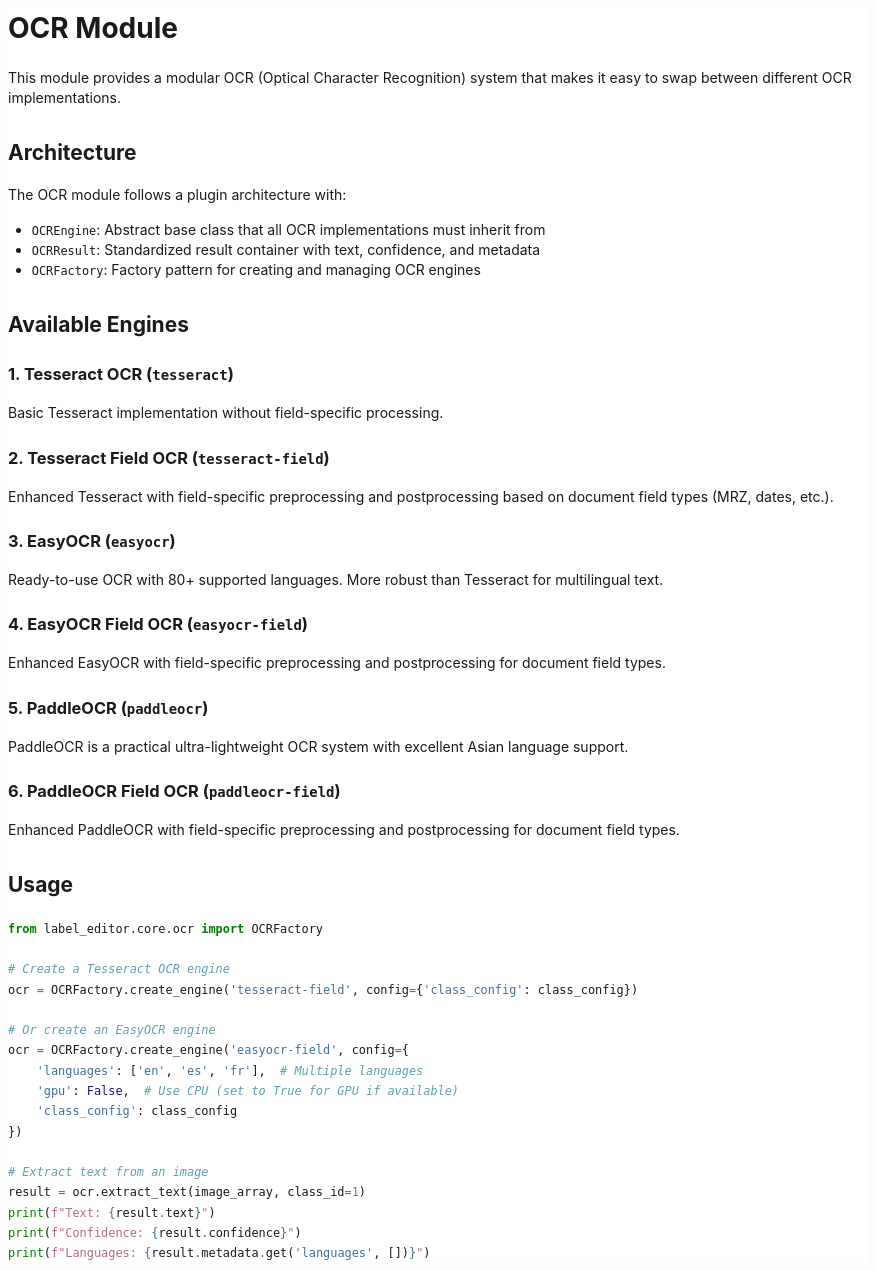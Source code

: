 # OCR Module

This module provides a modular OCR (Optical Character Recognition) system that makes it easy to swap between different OCR implementations.

## Architecture

The OCR module follows a plugin architecture with:
- `OCREngine`: Abstract base class that all OCR implementations must inherit from
- `OCRResult`: Standardized result container with text, confidence, and metadata
- `OCRFactory`: Factory pattern for creating and managing OCR engines

## Available Engines

### 1. Tesseract OCR (`tesseract`)
Basic Tesseract implementation without field-specific processing.

### 2. Tesseract Field OCR (`tesseract-field`)
Enhanced Tesseract with field-specific preprocessing and postprocessing based on document field types (MRZ, dates, etc.).

### 3. EasyOCR (`easyocr`)
Ready-to-use OCR with 80+ supported languages. More robust than Tesseract for multilingual text.

### 4. EasyOCR Field OCR (`easyocr-field`)
Enhanced EasyOCR with field-specific preprocessing and postprocessing for document field types.

### 5. PaddleOCR (`paddleocr`)
PaddleOCR is a practical ultra-lightweight OCR system with excellent Asian language support.

### 6. PaddleOCR Field OCR (`paddleocr-field`)
Enhanced PaddleOCR with field-specific preprocessing and postprocessing for document field types.

## Usage

```python
from label_editor.core.ocr import OCRFactory

# Create a Tesseract OCR engine
ocr = OCRFactory.create_engine('tesseract-field', config={'class_config': class_config})

# Or create an EasyOCR engine
ocr = OCRFactory.create_engine('easyocr-field', config={
    'languages': ['en', 'es', 'fr'],  # Multiple languages
    'gpu': False,  # Use CPU (set to True for GPU if available)
    'class_config': class_config
})

# Extract text from an image
result = ocr.extract_text(image_array, class_id=1)
print(f"Text: {result.text}")
print(f"Confidence: {result.confidence}")
print(f"Languages: {result.metadata.get('languages', [])}")
```
